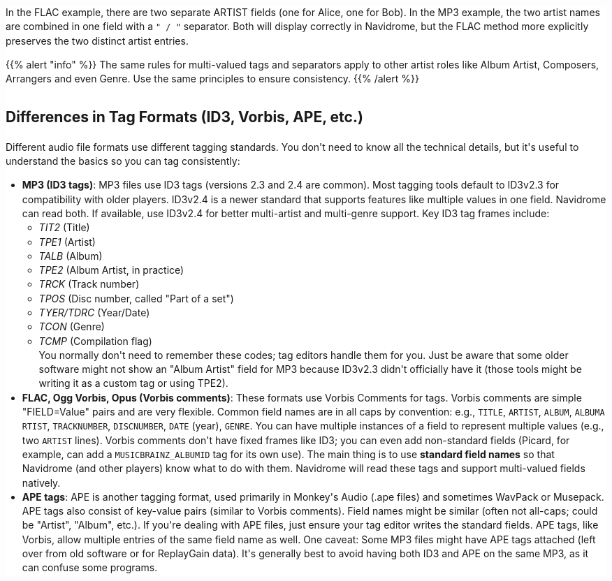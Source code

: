   In the FLAC example, there are two separate ARTIST fields (one for Alice, one for Bob). In the MP3 example, the 
  two artist names are combined in one field with a `" / "` separator. Both will display correctly in Navidrome, 
  but the FLAC method more explicitly preserves the two distinct artist entries.

{{% alert "info" %}}
The same rules for multi-valued tags and separators apply to other artist roles like Album Artist, Composers, Arrangers 
and even Genre. Use the same principles to ensure consistency.
{{% /alert %}}

## Differences in Tag Formats (ID3, Vorbis, APE, etc.)
Different audio file formats use different tagging standards. You don't need to know all the technical details, but it's 
useful to understand the basics so you can tag consistently:
- **MP3 (ID3 tags)**: MP3 files use ID3 tags (versions 2.3 and 2.4 are common). Most tagging tools default to ID3v2.3 
    for compatibility with older players. ID3v2.4 is a newer standard that supports features like multiple values in one 
    field. Navidrome can read both. If available, use ID3v2.4 for better multi-artist and multi-genre support. Key ID3 
    tag frames include:
    - *TIT2* (Title)
    - *TPE1* (Artist)
    - *TALB* (Album)
    - *TPE2* (Album Artist, in practice)
    - *TRCK* (Track number)
    - *TPOS* (Disc number, called "Part of a set")
    - *TYER/TDRC* (Year/Date)
    - *TCON* (Genre)
    - *TCMP* (Compilation flag)  
      You normally don't need to remember these codes; tag editors handle them for you. Just be aware that some older 
      software might not show an "Album Artist" field for MP3 because ID3v2.3 didn't officially have it (those tools 
      might be writing it as a custom tag or using TPE2).
- **FLAC, Ogg Vorbis, Opus (Vorbis comments)**: These formats use Vorbis Comments for tags. Vorbis comments are simple 
  "FIELD=Value" pairs and are very flexible. Common field names are in all caps by convention: e.g., `TITLE`, `ARTIST`, 
  `ALBUM`, `ALBUMARTIST`, `TRACKNUMBER`, `DISCNUMBER`, `DATE` (year), `GENRE`. You can have multiple instances 
  of a field to represent multiple values (e.g., two `ARTIST` lines). Vorbis comments don't have fixed frames 
  like ID3; you can even add non-standard fields (Picard, for example, can add a `MUSICBRAINZ_ALBUMID` tag for 
  its own use). The main thing is to use **standard field names** so that Navidrome (and other players) know 
  what to do with them. Navidrome will read these tags and support multi-valued fields natively.
- **APE tags**: APE is another tagging format, used primarily in Monkey's Audio (.ape files) and sometimes WavPack or 
  Musepack. APE tags also consist of key-value pairs (similar to Vorbis comments). Field names might be similar 
  (often not all-caps; could be "Artist", "Album", etc.). If you're dealing with APE files, just ensure your tag 
  editor writes the standard fields. APE tags, like Vorbis, allow multiple entries of the same field name as well. 
  One caveat: Some MP3 files might have APE tags attached (left over from old software or for ReplayGain data). 
  It's generally best to avoid having both ID3 and APE on the same MP3, as it can confuse some programs. 